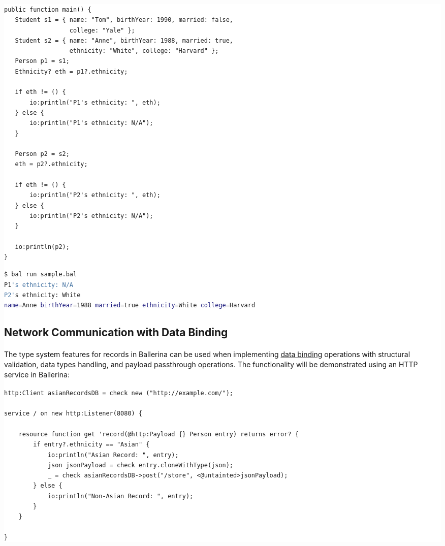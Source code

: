 ```balleirna
public function main() {
   Student s1 = { name: "Tom", birthYear: 1990, married: false,
                  college: "Yale" };
   Student s2 = { name: "Anne", birthYear: 1988, married: true,
                  ethnicity: "White", college: "Harvard" };
   Person p1 = s1;
   Ethnicity? eth = p1?.ethnicity;
 
   if eth != () {
       io:println("P1's ethnicity: ", eth);
   } else {
       io:println("P1's ethnicity: N/A");
   }
 
   Person p2 = s2;
   eth = p2?.ethnicity;
 
   if eth != () {
       io:println("P2's ethnicity: ", eth);
   } else {
       io:println("P2's ethnicity: N/A");
   }
 
   io:println(p2);
}
```

```bash
$ bal run sample.bal 
P1's ethnicity: N/A
P2's ethnicity: White
name=Anne birthYear=1988 married=true ethnicity=White college=Harvard
```

## Network Communication with Data Binding

The type system features for records in Ballerina can be used when implementing <a href="/learn/by-example/http-data-binding.html">data binding</a> operations with structural validation, data types handling, and payload passthrough operations. The functionality will be demonstrated using an HTTP service in Ballerina:

```ballerina
http:Client asianRecordsDB = check new ("http://example.com/");

service / on new http:Listener(8080) {

    resource function get 'record(@http:Payload {} Person entry) returns error? {
        if entry?.ethnicity == "Asian" {
            io:println("Asian Record: ", entry);
            json jsonPayload = check entry.cloneWithType(json);
            _ = check asianRecordsDB->post("/store", <@untainted>jsonPayload);
        } else {
            io:println("Non-Asian Record: ", entry);
        }
    }

}
```
